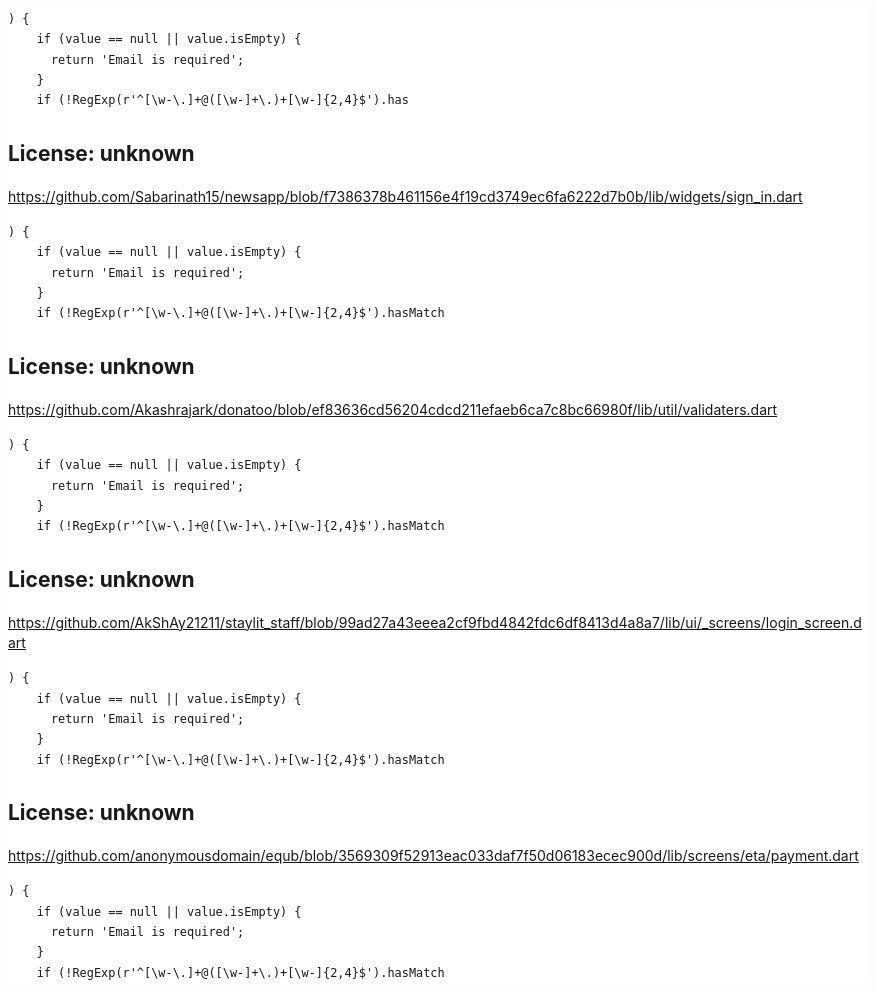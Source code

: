 ```
) {
    if (value == null || value.isEmpty) {
      return 'Email is required';
    }
    if (!RegExp(r'^[\w-\.]+@([\w-]+\.)+[\w-]{2,4}$').has
```


## License: unknown
https://github.com/Sabarinath15/newsapp/blob/f7386378b461156e4f19cd3749ec6fa6222d7b0b/lib/widgets/sign_in.dart

```
) {
    if (value == null || value.isEmpty) {
      return 'Email is required';
    }
    if (!RegExp(r'^[\w-\.]+@([\w-]+\.)+[\w-]{2,4}$').hasMatch
```


## License: unknown
https://github.com/Akashrajark/donatoo/blob/ef83636cd56204cdcd211efaeb6ca7c8bc66980f/lib/util/validaters.dart

```
) {
    if (value == null || value.isEmpty) {
      return 'Email is required';
    }
    if (!RegExp(r'^[\w-\.]+@([\w-]+\.)+[\w-]{2,4}$').hasMatch
```


## License: unknown
https://github.com/AkShAy21211/staylit_staff/blob/99ad27a43eeea2cf9fbd4842fdc6df8413d4a8a7/lib/ui/_screens/login_screen.dart

```
) {
    if (value == null || value.isEmpty) {
      return 'Email is required';
    }
    if (!RegExp(r'^[\w-\.]+@([\w-]+\.)+[\w-]{2,4}$').hasMatch
```


## License: unknown
https://github.com/anonymousdomain/equb/blob/3569309f52913eac033daf7f50d06183ecec900d/lib/screens/eta/payment.dart

```
) {
    if (value == null || value.isEmpty) {
      return 'Email is required';
    }
    if (!RegExp(r'^[\w-\.]+@([\w-]+\.)+[\w-]{2,4}$').hasMatch
```
